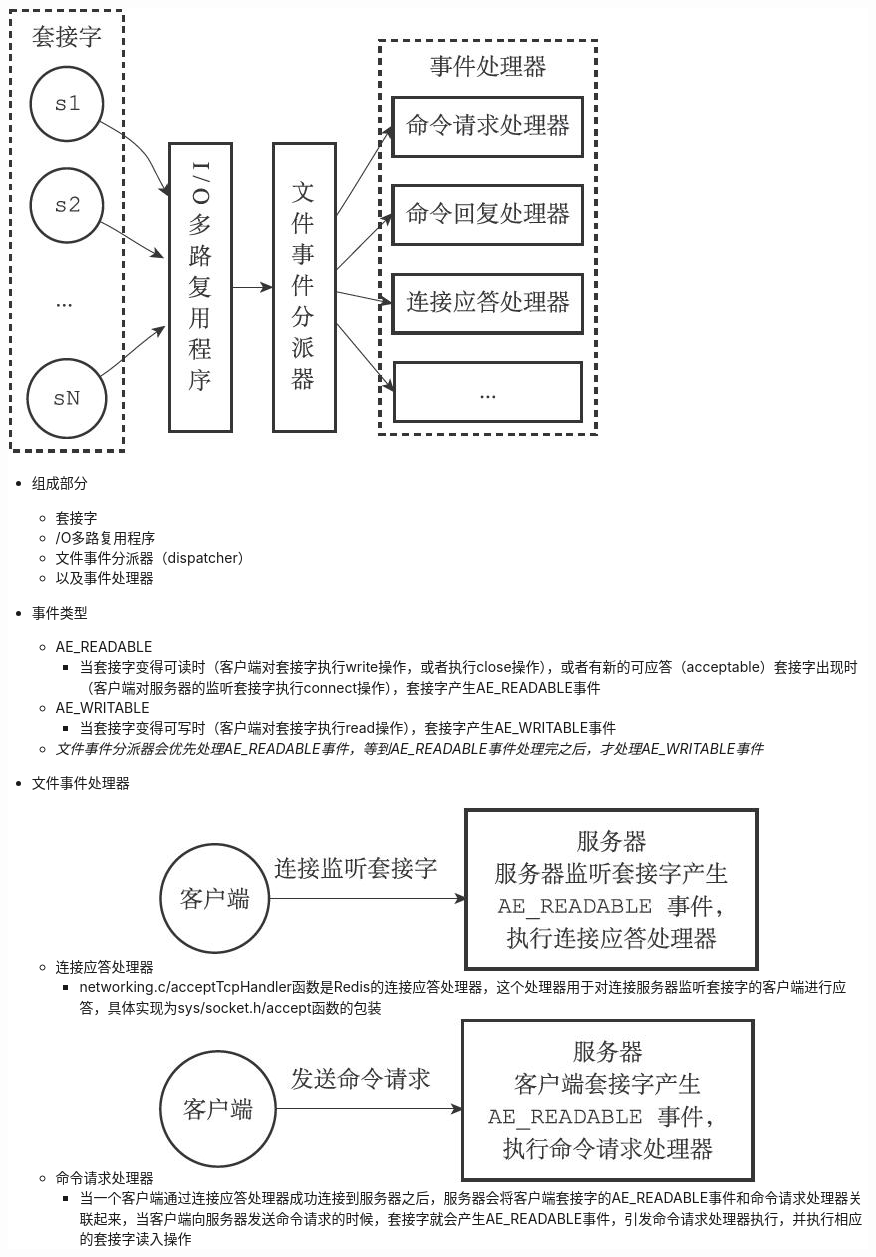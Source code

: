 <img src="./img/事件处理.jpeg">

- 组成部分
  - 套接字
  - /O多路复用程序
  - 文件事件分派器（dispatcher）
  - 以及事件处理器
- 事件类型
  - AE_READABLE
    - 当套接字变得可读时（客户端对套接字执行write操作，或者执行close操作），或者有新的可应答（acceptable）套接字出现时（客户端对服务器的监听套接字执行connect操作），套接字产生AE_READABLE事件
  - AE_WRITABLE
    - 当套接字变得可写时（客户端对套接字执行read操作），套接字产生AE_WRITABLE事件
  - *文件事件分派器会优先处理AE_READABLE事件，等到AE_READABLE事件处理完之后，才处理AE_WRITABLE事件*

- 文件事件处理器
  - 连接应答处理器 
    <img src="./img/连接应答处理器.jpeg">
    - networking.c/acceptTcpHandler函数是Redis的连接应答处理器，这个处理器用于对连接服务器监听套接字的客户端进行应答，具体实现为sys/socket.h/accept函数的包装
  - 命令请求处理器
    <img src="./img/命令请求处理器.jpeg">
    - 当一个客户端通过连接应答处理器成功连接到服务器之后，服务器会将客户端套接字的AE_READABLE事件和命令请求处理器关联起来，当客户端向服务器发送命令请求的时候，套接字就会产生AE_READABLE事件，引发命令请求处理器执行，并执行相应的套接字读入操作